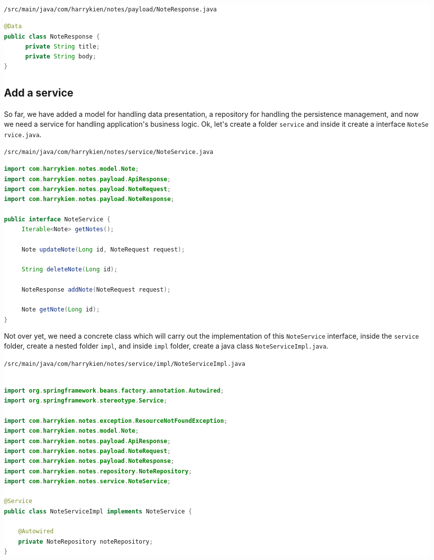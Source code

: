 `/src/main/java/com/harrykien/notes/payload/NoteResponse.java`

```java
@Data
public class NoteResponse {
      private String title;
      private String body;
}
```

## Add a service

So far, we have added a model for handling data presentation, a repository for handling the persistence management, and now we need a service for handling application's business logic. Ok, let's create a folder `service` and inside it create a interface `NoteService.java`.

`/src/main/java/com/harrykien/notes/service/NoteService.java`

```java
import com.harrykien.notes.model.Note;
import com.harrykien.notes.payload.ApiResponse;
import com.harrykien.notes.payload.NoteRequest;
import com.harrykien.notes.payload.NoteResponse;

public interface NoteService {
     Iterable<Note> getNotes();

     Note updateNote(Long id, NoteRequest request);

     String deleteNote(Long id);

     NoteResponse addNote(NoteRequest request);

     Note getNote(Long id);
}
```

Not over yet, we need a concrete class which will carry out the implementation of this `NoteService` interface, inside the `service` folder, create a nested folder `impl`, and inside `impl` folder, create a java class `NoteServiceImpl.java`.

`/src/main/java/com/harrykien/notes/service/impl/NoteServiceImpl.java`

```java

import org.springframework.beans.factory.annotation.Autowired;
import org.springframework.stereotype.Service;

import com.harrykien.notes.exception.ResourceNotFoundException;
import com.harrykien.notes.model.Note;
import com.harrykien.notes.payload.ApiResponse;
import com.harrykien.notes.payload.NoteRequest;
import com.harrykien.notes.payload.NoteResponse;
import com.harrykien.notes.repository.NoteRepository;
import com.harrykien.notes.service.NoteService;

@Service
public class NoteServiceImpl implements NoteService {

	@Autowired
	private NoteRepository noteRepository;
}
```
